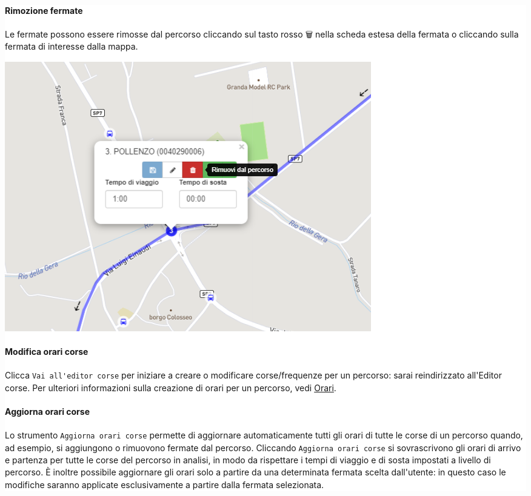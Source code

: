 #### Rimozione fermate
Le fermate possono essere rimosse dal percorso cliccando sul tasto rosso 🗑 nella scheda estesa della fermata o cliccando sulla fermata di interesse dalla mappa.

![zoom](../../img/pattern-stop-remove.png)

#### Modifica orari corse
Clicca `Vai all'editor corse` per iniziare a creare o modificare corse/frequenze per un percorso: sarai reindirizzato all'Editor corse. Per ulteriori informazioni sulla creazione di orari per un percorso, vedi [Orari](schedules).

#### Aggiorna orari corse
Lo strumento `Aggiorna orari corse` permette di aggiornare automaticamente tutti gli orari di tutte le corse di un percorso quando, ad esempio, si aggiungono o rimuovono fermate dal percorso. Cliccando `Aggiorna orari corse` si sovrascrivono gli orari di arrivo e partenza per tutte le corse del percorso in analisi, in modo da rispettare i tempi di viaggio e di sosta impostati a livello di percorso.
È inoltre possibile aggiornare gli orari solo a partire da una determinata fermata scelta dall'utente: in questo caso le modifiche saranno applicate esclusivamente a partire dalla fermata selezionata.

